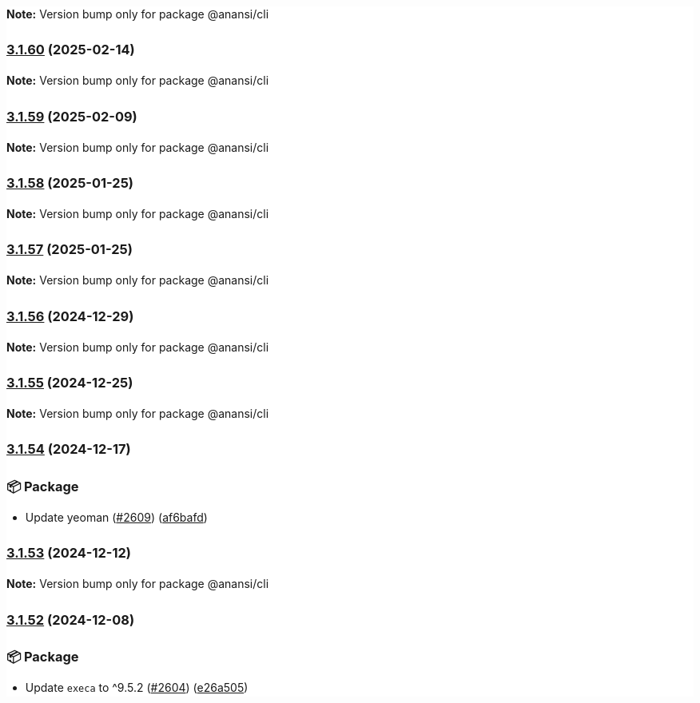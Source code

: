 **Note:** Version bump only for package @anansi/cli

### [3.1.60](https://github.com/ntucker/anansi/compare/@anansi/cli@3.1.59...@anansi/cli@3.1.60) (2025-02-14)

**Note:** Version bump only for package @anansi/cli

### [3.1.59](https://github.com/ntucker/anansi/compare/@anansi/cli@3.1.58...@anansi/cli@3.1.59) (2025-02-09)

**Note:** Version bump only for package @anansi/cli

### [3.1.58](https://github.com/ntucker/anansi/compare/@anansi/cli@3.1.57...@anansi/cli@3.1.58) (2025-01-25)

**Note:** Version bump only for package @anansi/cli

### [3.1.57](https://github.com/ntucker/anansi/compare/@anansi/cli@3.1.56...@anansi/cli@3.1.57) (2025-01-25)

**Note:** Version bump only for package @anansi/cli

### [3.1.56](https://github.com/ntucker/anansi/compare/@anansi/cli@3.1.55...@anansi/cli@3.1.56) (2024-12-29)

**Note:** Version bump only for package @anansi/cli

### [3.1.55](https://github.com/ntucker/anansi/compare/@anansi/cli@3.1.54...@anansi/cli@3.1.55) (2024-12-25)

**Note:** Version bump only for package @anansi/cli

### [3.1.54](https://github.com/ntucker/anansi/compare/@anansi/cli@3.1.53...@anansi/cli@3.1.54) (2024-12-17)

### 📦 Package

* Update yeoman ([#2609](https://github.com/ntucker/anansi/issues/2609)) ([af6bafd](https://github.com/ntucker/anansi/commit/af6bafda0c9a6d875349991b4b81de5f90738211))

### [3.1.53](https://github.com/ntucker/anansi/compare/@anansi/cli@3.1.52...@anansi/cli@3.1.53) (2024-12-12)

**Note:** Version bump only for package @anansi/cli

### [3.1.52](https://github.com/ntucker/anansi/compare/@anansi/cli@3.1.51...@anansi/cli@3.1.52) (2024-12-08)

### 📦 Package

* Update `execa` to ^9.5.2 ([#2604](https://github.com/ntucker/anansi/issues/2604)) ([e26a505](https://github.com/ntucker/anansi/commit/e26a50598f881eeee6dd55d7a9107a34abe9fa1e))
